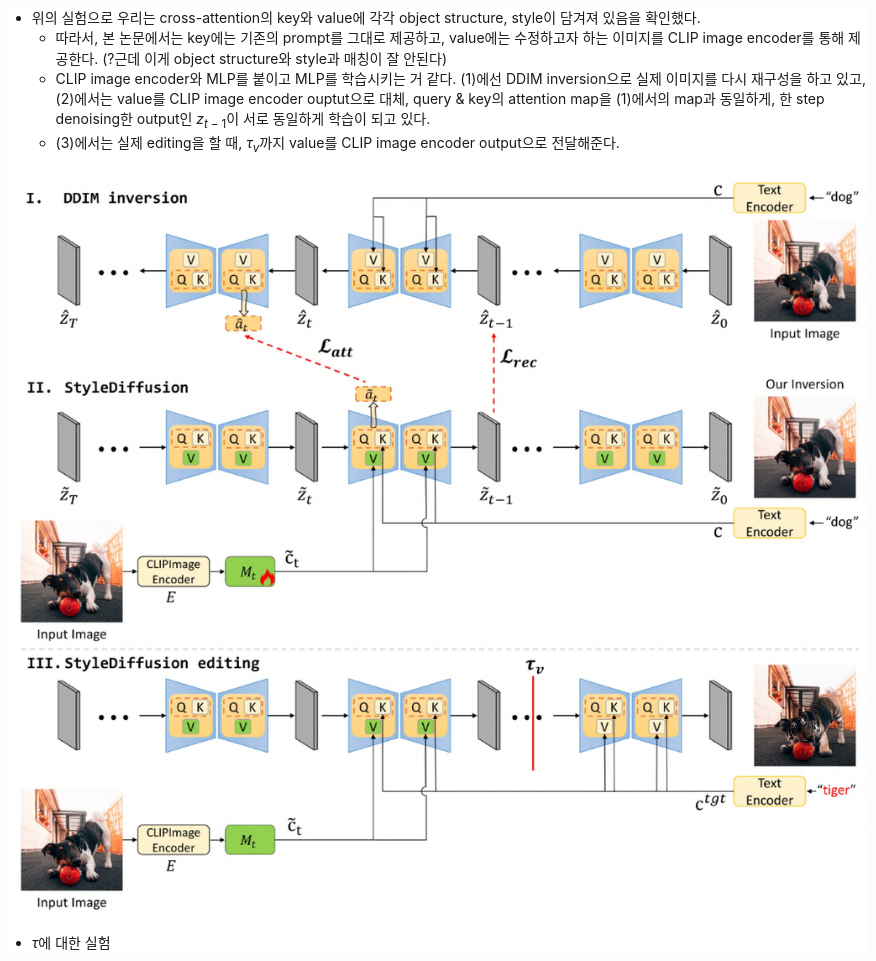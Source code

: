 - 위의 실험으로 우리는 cross-attention의 key와 value에 각각 object structure, style이 담겨져 있음을 확인했다. 
  - 따라서, 본 논문에서는 key에는 기존의 prompt를 그대로 제공하고, value에는 수정하고자 하는 이미지를 CLIP image encoder를 통해 제공한다. (?근데 이게 object structure와 style과 매칭이 잘 안된다)
  - CLIP image encoder와 MLP를 붙이고 MLP를 학습시키는 거 같다. (1)에선 DDIM inversion으로 실제 이미지를 다시 재구성을 하고 있고, (2)에서는 value를 CLIP image encoder ouptut으로 대체, query & key의 attention map을 (1)에서의 map과 동일하게, 한 step denoising한 output인 $z_{t-1}$이 서로 동일하게 학습이 되고 있다. 
  - (3)에서는 실제 editing을 할 때, $\tau_v$까지 value를 CLIP image encoder output으로 전달해준다. 

<p align="center">
<img src='./img7.png'>
</p>

- $\tau$에 대한 실험

<p align="center">